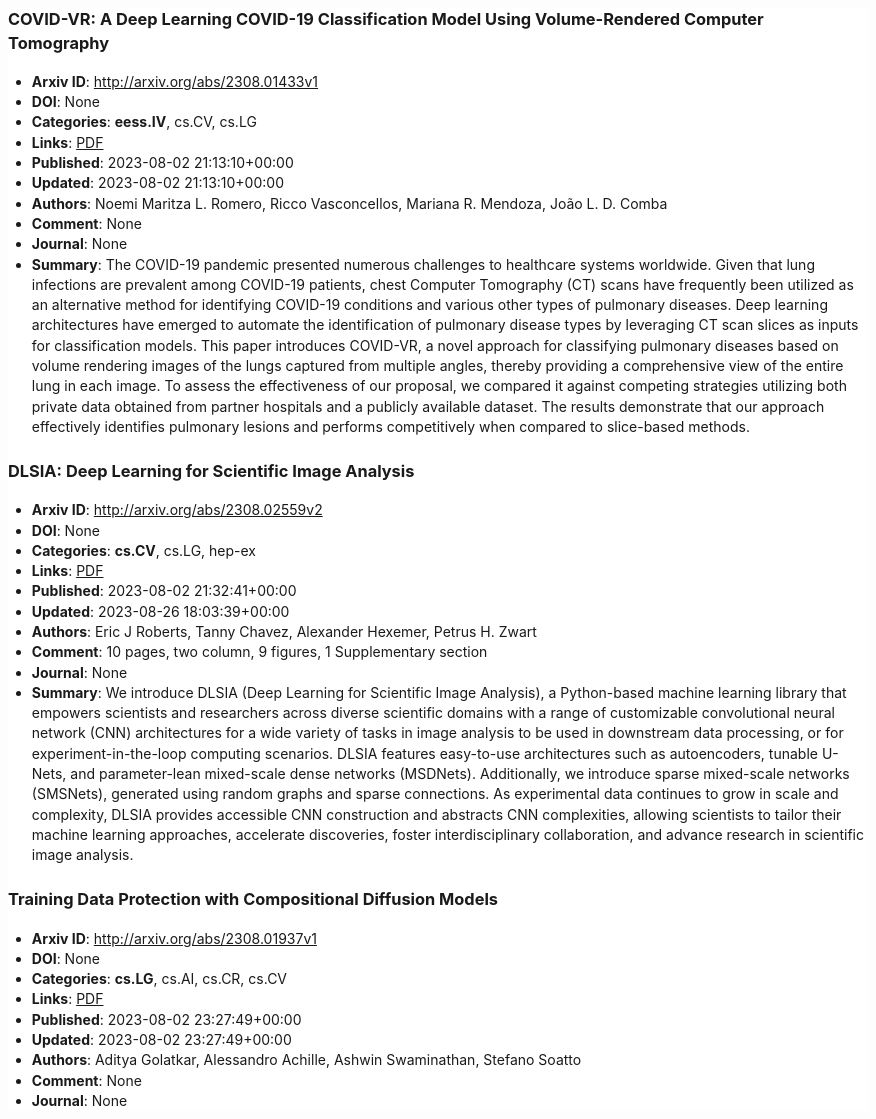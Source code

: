 

### COVID-VR: A Deep Learning COVID-19 Classification Model Using Volume-Rendered Computer Tomography
- **Arxiv ID**: http://arxiv.org/abs/2308.01433v1
- **DOI**: None
- **Categories**: **eess.IV**, cs.CV, cs.LG
- **Links**: [PDF](http://arxiv.org/pdf/2308.01433v1)
- **Published**: 2023-08-02 21:13:10+00:00
- **Updated**: 2023-08-02 21:13:10+00:00
- **Authors**: Noemi Maritza L. Romero, Ricco Vasconcellos, Mariana R. Mendoza, João L. D. Comba
- **Comment**: None
- **Journal**: None
- **Summary**: The COVID-19 pandemic presented numerous challenges to healthcare systems worldwide. Given that lung infections are prevalent among COVID-19 patients, chest Computer Tomography (CT) scans have frequently been utilized as an alternative method for identifying COVID-19 conditions and various other types of pulmonary diseases. Deep learning architectures have emerged to automate the identification of pulmonary disease types by leveraging CT scan slices as inputs for classification models. This paper introduces COVID-VR, a novel approach for classifying pulmonary diseases based on volume rendering images of the lungs captured from multiple angles, thereby providing a comprehensive view of the entire lung in each image. To assess the effectiveness of our proposal, we compared it against competing strategies utilizing both private data obtained from partner hospitals and a publicly available dataset. The results demonstrate that our approach effectively identifies pulmonary lesions and performs competitively when compared to slice-based methods.



### DLSIA: Deep Learning for Scientific Image Analysis
- **Arxiv ID**: http://arxiv.org/abs/2308.02559v2
- **DOI**: None
- **Categories**: **cs.CV**, cs.LG, hep-ex
- **Links**: [PDF](http://arxiv.org/pdf/2308.02559v2)
- **Published**: 2023-08-02 21:32:41+00:00
- **Updated**: 2023-08-26 18:03:39+00:00
- **Authors**: Eric J Roberts, Tanny Chavez, Alexander Hexemer, Petrus H. Zwart
- **Comment**: 10 pages, two column, 9 figures, 1 Supplementary section
- **Journal**: None
- **Summary**: We introduce DLSIA (Deep Learning for Scientific Image Analysis), a Python-based machine learning library that empowers scientists and researchers across diverse scientific domains with a range of customizable convolutional neural network (CNN) architectures for a wide variety of tasks in image analysis to be used in downstream data processing, or for experiment-in-the-loop computing scenarios. DLSIA features easy-to-use architectures such as autoencoders, tunable U-Nets, and parameter-lean mixed-scale dense networks (MSDNets). Additionally, we introduce sparse mixed-scale networks (SMSNets), generated using random graphs and sparse connections. As experimental data continues to grow in scale and complexity, DLSIA provides accessible CNN construction and abstracts CNN complexities, allowing scientists to tailor their machine learning approaches, accelerate discoveries, foster interdisciplinary collaboration, and advance research in scientific image analysis.



### Training Data Protection with Compositional Diffusion Models
- **Arxiv ID**: http://arxiv.org/abs/2308.01937v1
- **DOI**: None
- **Categories**: **cs.LG**, cs.AI, cs.CR, cs.CV
- **Links**: [PDF](http://arxiv.org/pdf/2308.01937v1)
- **Published**: 2023-08-02 23:27:49+00:00
- **Updated**: 2023-08-02 23:27:49+00:00
- **Authors**: Aditya Golatkar, Alessandro Achille, Ashwin Swaminathan, Stefano Soatto
- **Comment**: None
- **Journal**: None